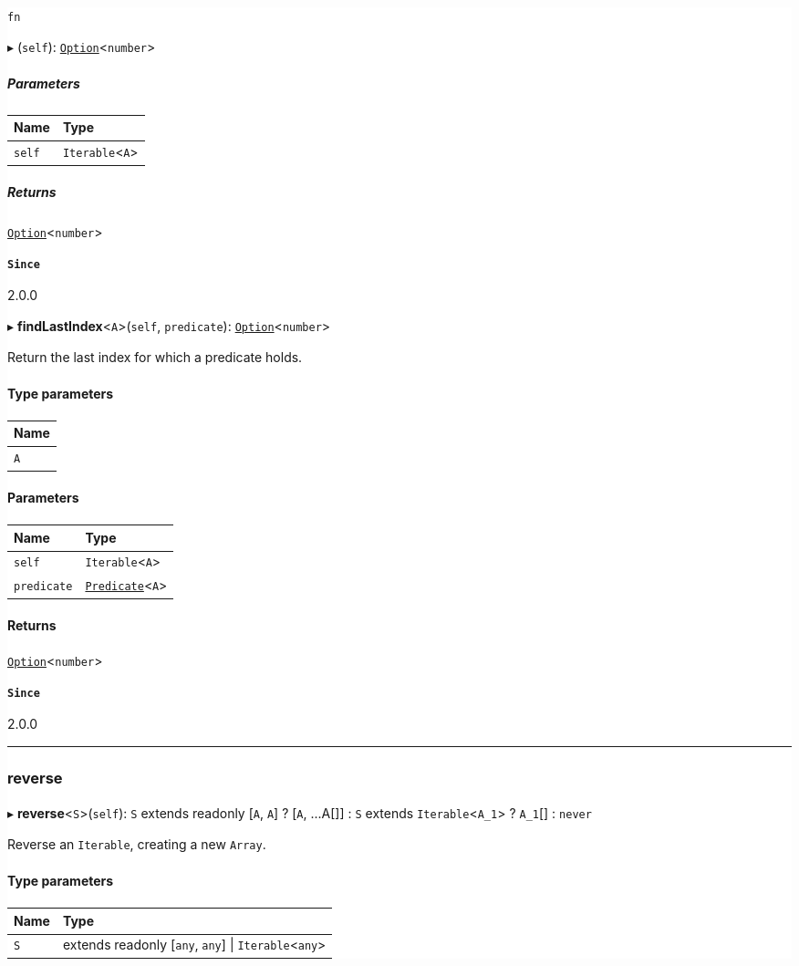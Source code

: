 `fn`

▸ (`self`): [`Option`](O.md#option)\<`number`\>

##### Parameters

| Name   | Type              |
| :----- | :---------------- |
| `self` | `Iterable`\<`A`\> |

##### Returns

[`Option`](O.md#option)\<`number`\>

**`Since`**

2.0.0

▸ **findLastIndex**\<`A`\>(`self`, `predicate`): [`Option`](O.md#option)\<`number`\>

Return the last index for which a predicate holds.

#### Type parameters

| Name |
| :--- |
| `A`  |

#### Parameters

| Name        | Type                                               |
| :---------- | :------------------------------------------------- |
| `self`      | `Iterable`\<`A`\>                                  |
| `predicate` | [`Predicate`](../interfaces/P.Predicate.md)\<`A`\> |

#### Returns

[`Option`](O.md#option)\<`number`\>

**`Since`**

2.0.0

---

### reverse

▸ **reverse**\<`S`\>(`self`): `S` extends readonly [`A`, `A`] ? [`A`, ...A[]] : `S` extends `Iterable`\<`A_1`\> ? `A_1`[] : `never`

Reverse an `Iterable`, creating a new `Array`.

#### Type parameters

| Name | Type                                                   |
| :--- | :----------------------------------------------------- |
| `S`  | extends readonly [`any`, `any`] \| `Iterable`\<`any`\> |
